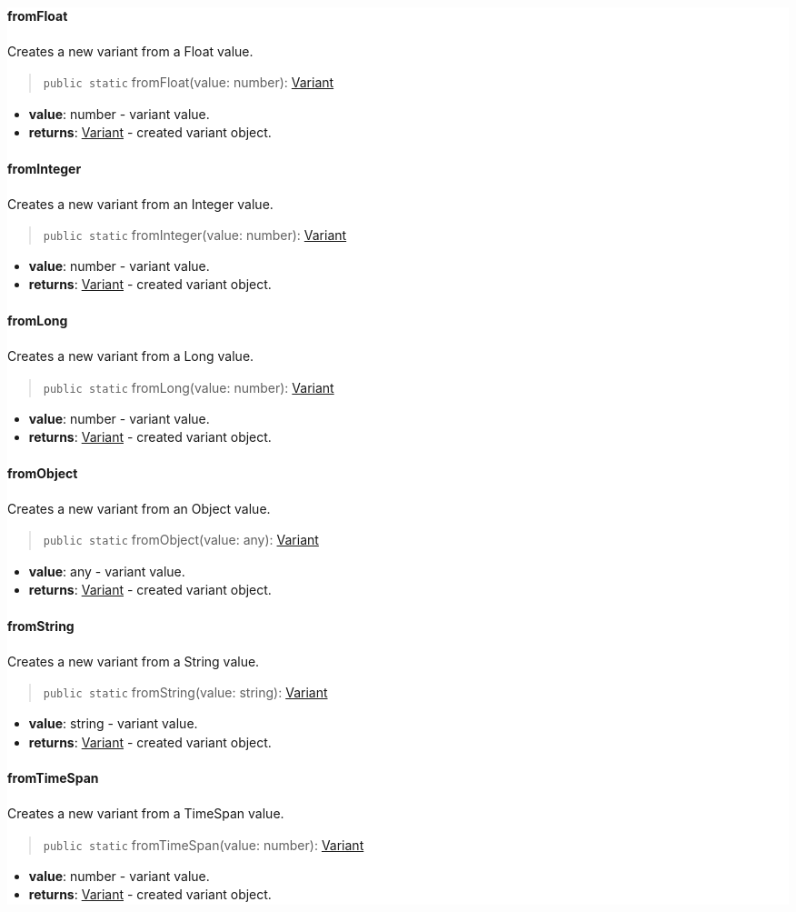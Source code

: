
#### fromFloat
Creates a new variant from a Float value.

> `public static` fromFloat(value: number): [Variant]()

- **value**: number - variant value.
- **returns**: [Variant]() - created variant object.


#### fromInteger
Creates a new variant from an Integer value.

> `public static` fromInteger(value: number): [Variant]()

- **value**: number - variant value.
- **returns**: [Variant]() - created variant object.


#### fromLong
Creates a new variant from a Long value.

> `public static` fromLong(value: number): [Variant]()

- **value**: number - variant value.
- **returns**: [Variant]() - created variant object.


#### fromObject
Creates a new variant from an Object value.

> `public static` fromObject(value: any): [Variant]()

- **value**: any - variant value.
- **returns**: [Variant]() - created variant object.


#### fromString
Creates a new variant from a String value.

> `public static` fromString(value: string): [Variant]()

- **value**: string - variant value.
- **returns**: [Variant]() - created variant object.


#### fromTimeSpan
Creates a new variant from a TimeSpan value.

> `public static` fromTimeSpan(value: number): [Variant]()

- **value**: number - variant value.
- **returns**: [Variant]() - created variant object.
